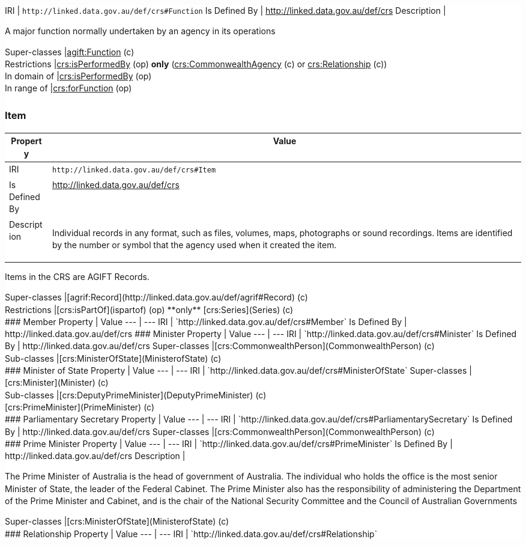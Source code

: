 IRI | `http://linked.data.gov.au/def/crs#Function`
Is Defined By | http://linked.data.gov.au/def/crs
Description | <p>A major function normally undertaken by an agency in its operations</p>
Super-classes |[agift:Function](http://linked.data.gov.au/def/agift#Function) (c)<br />
Restrictions |[crs:isPerformedBy](isperformedby) (op) **only** ([crs:CommonwealthAgency](CommonwealthAgency) (c) or [crs:Relationship](Relationship) (c))<br />
In domain of |[crs:isPerformedBy](isperformedby) (op)<br />
In range of |[crs:forFunction](forFunction) (op)<br />
### Item
Property | Value
--- | ---
IRI | `http://linked.data.gov.au/def/crs#Item`
Is Defined By | http://linked.data.gov.au/def/crs
Description | <p>Individual records in any format, such as files, volumes, maps, photographs or sound recordings. Items are identified by the number or symbol that the agency used when it created the item.</p>
<p>Items in the CRS are AGIFT Records.</p>
Super-classes |[agrif:Record](http://linked.data.gov.au/def/agrif#Record) (c)<br />
Restrictions |[crs:isPartOf](ispartof) (op) **only** [crs:Series](Series) (c)<br />
### Member
Property | Value
--- | ---
IRI | `http://linked.data.gov.au/def/crs#Member`
Is Defined By | http://linked.data.gov.au/def/crs
### Minister
Property | Value
--- | ---
IRI | `http://linked.data.gov.au/def/crs#Minister`
Is Defined By | http://linked.data.gov.au/def/crs
Super-classes |[crs:CommonwealthPerson](CommonwealthPerson) (c)<br />
Sub-classes |[crs:MinisterOfState](MinisterofState) (c)<br />
### Minister of State
Property | Value
--- | ---
IRI | `http://linked.data.gov.au/def/crs#MinisterOfState`
Super-classes |[crs:Minister](Minister) (c)<br />
Sub-classes |[crs:DeputyPrimeMinister](DeputyPrimeMinister) (c)<br />[crs:PrimeMinister](PrimeMinister) (c)<br />
### Parliamentary Secretary
Property | Value
--- | ---
IRI | `http://linked.data.gov.au/def/crs#ParliamentarySecretary`
Is Defined By | http://linked.data.gov.au/def/crs
Super-classes |[crs:CommonwealthPerson](CommonwealthPerson) (c)<br />
### Prime Minister
Property | Value
--- | ---
IRI | `http://linked.data.gov.au/def/crs#PrimeMinister`
Is Defined By | http://linked.data.gov.au/def/crs
Description | <p>The Prime Minister of Australia is the head of government of Australia. The individual who holds the office is the most senior Minister of State, the leader of the Federal Cabinet. The Prime Minister also has the responsibility of administering the Department of the Prime Minister and Cabinet, and is the chair of the National Security Committee and the Council of Australian Governments</p>
Super-classes |[crs:MinisterOfState](MinisterofState) (c)<br />
### Relationship
Property | Value
--- | ---
IRI | `http://linked.data.gov.au/def/crs#Relationship`